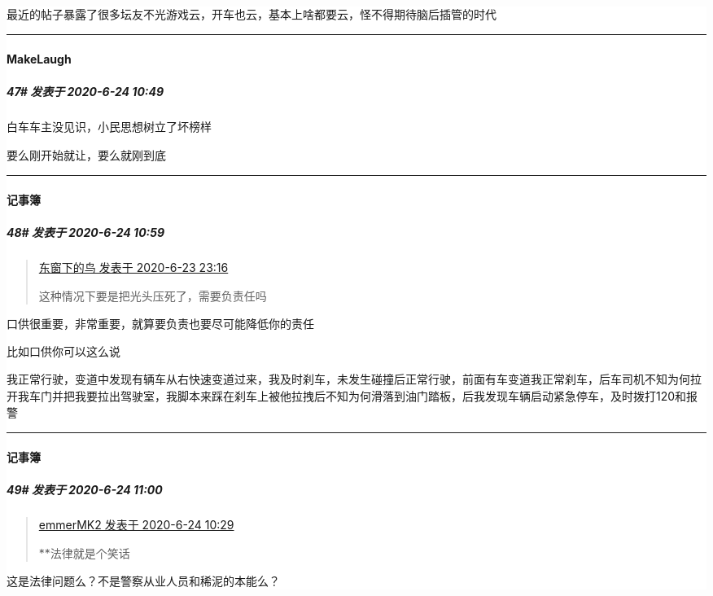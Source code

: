 
最近的帖子暴露了很多坛友不光游戏云，开车也云，基本上啥都要云，怪不得期待脑后插管的时代







*****

####  MakeLaugh  
##### 47#       发表于 2020-6-24 10:49




白车车主没见识，小民思想树立了坏榜样

要么刚开始就让，要么就刚到底







*****

####  记事簿  
##### 48#       发表于 2020-6-24 10:59



<blockquote><a href="httphttps://bbs.saraba1st.com/2b/forum.php?mod=redirect&amp;goto=findpost&amp;pid=47926047&amp;ptid=1943712" target="_blank">东窗下的鸟 发表于 2020-6-23 23:16</a>

这种情况下要是把光头压死了，需要负责任吗</blockquote>
口供很重要，非常重要，就算要负责也要尽可能降低你的责任

比如口供你可以这么说

我正常行驶，变道中发现有辆车从右快速变道过来，我及时刹车，未发生碰撞后正常行驶，前面有车变道我正常刹车，后车司机不知为何拉开我车门并把我要拉出驾驶室，我脚本来踩在刹车上被他拉拽后不知为何滑落到油门踏板，后我发现车辆启动紧急停车，及时拨打120和报警







*****

####  记事簿  
##### 49#       发表于 2020-6-24 11:00



<blockquote><a href="httphttps://bbs.saraba1st.com/2b/forum.php?mod=redirect&amp;goto=findpost&amp;pid=47930228&amp;ptid=1943712" target="_blank">emmerMK2 发表于 2020-6-24 10:29</a>

**法律就是个笑话</blockquote>
这是法律问题么？不是警察从业人员和稀泥的本能么？





